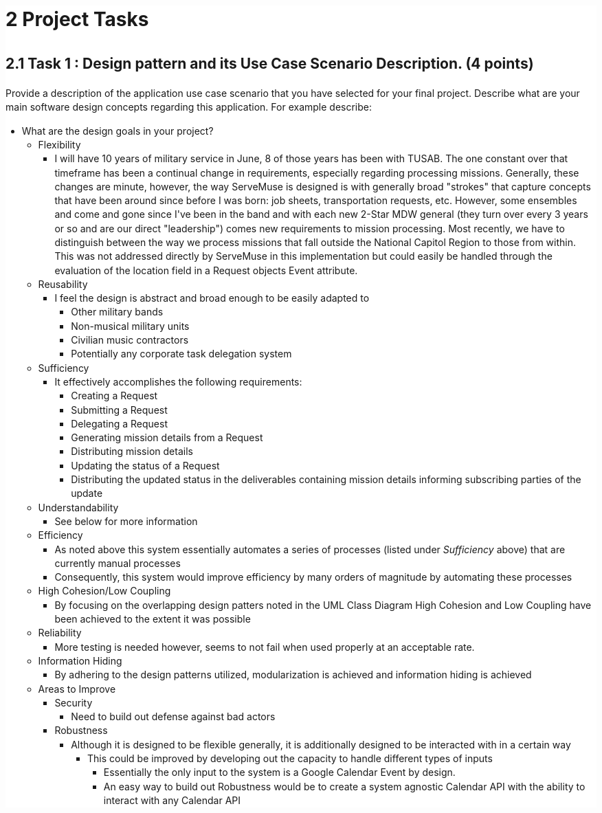 # 2 Project Tasks
## 2.1 Task 1 : Design pattern and its Use Case Scenario Description. (4 points)
Provide a description of the application use case scenario that you have selected for your final
project.
Describe what are your main software design concepts regarding this application.
For example describe:
* What are the design goals in your project?
  * Flexibility
    * I will have 10 years of military service in June, 8 of those years has been with TUSAB.
      The one constant over that timeframe has been a continual change in requirements, especially
      regarding processing missions. Generally, these changes are minute, however, the way
      ServeMuse is designed is with generally broad "strokes" that capture concepts that have
      been around since before I was born: job sheets, transportation requests, etc. However,
      some ensembles and come and gone since I've been in the band and with each new 2-Star MDW
      general (they turn over every 3 years or so and are our direct "leadership") comes new requirements
      to mission processing. Most recently, we have to distinguish between the way we process missions
      that fall outside the National Capitol Region to those from within. This was
      not addressed directly by ServeMuse in this implementation but could easily be handled
      through the evaluation of the location field in a Request objects Event attribute.
  * Reusability
    * I feel the design is abstract and broad enough to be easily adapted to
      * Other military bands 
      * Non-musical military units 
      * Civilian music contractors 
      * Potentially any corporate task delegation system 
  * Sufficiency
    * It effectively accomplishes the following requirements:
      * Creating a Request 
      * Submitting a Request 
      * Delegating a Request 
      * Generating mission details from a Request 
      * Distributing mission details 
      * Updating the status of a Request 
      * Distributing the updated status in the deliverables containing mission details informing subscribing parties of the update
  * Understandability
    * See below for more information
  * Efficiency
    * As noted above this system essentially automates a series of processes (listed under *Sufficiency* above) that are currently manual processes
    * Consequently, this system would improve efficiency by many orders of magnitude by automating these processes
  * High Cohesion/Low Coupling 
    * By focusing on the overlapping design patters noted in the UML Class Diagram High Cohesion and Low Coupling have been achieved to the extent it was possible
  * Reliability
    * More testing is needed however, seems to not fail when used properly at an acceptable rate.
  * Information Hiding 
    * By adhering to the design patterns utilized, modularization is achieved and information hiding is achieved
  * Areas to Improve
      * Security
        * Need to build out defense against bad actors 
      * Robustness
        * Although it is designed to be flexible generally, it is additionally designed to be interacted with in a certain way
          * This could be improved by developing out the capacity to handle different types of inputs
            * Essentially the only input to the system is a Google Calendar Event by design. 
            * An easy way to build out Robustness would be to create a system agnostic Calendar API with the ability to interact with any Calendar API 